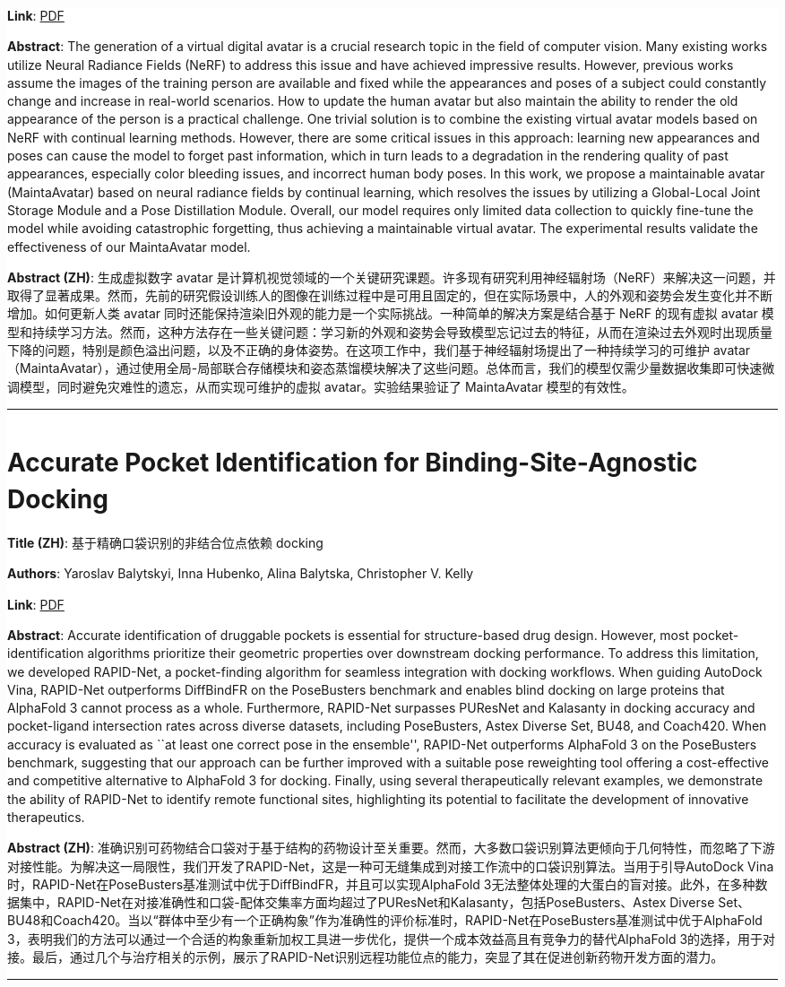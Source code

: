 **Link**: [PDF](https://arxiv.org/pdf/2502.02372)  

**Abstract**: The generation of a virtual digital avatar is a crucial research topic in the field of computer vision. Many existing works utilize Neural Radiance Fields (NeRF) to address this issue and have achieved impressive results. However, previous works assume the images of the training person are available and fixed while the appearances and poses of a subject could constantly change and increase in real-world scenarios. How to update the human avatar but also maintain the ability to render the old appearance of the person is a practical challenge. One trivial solution is to combine the existing virtual avatar models based on NeRF with continual learning methods. However, there are some critical issues in this approach: learning new appearances and poses can cause the model to forget past information, which in turn leads to a degradation in the rendering quality of past appearances, especially color bleeding issues, and incorrect human body poses. In this work, we propose a maintainable avatar (MaintaAvatar) based on neural radiance fields by continual learning, which resolves the issues by utilizing a Global-Local Joint Storage Module and a Pose Distillation Module. Overall, our model requires only limited data collection to quickly fine-tune the model while avoiding catastrophic forgetting, thus achieving a maintainable virtual avatar. The experimental results validate the effectiveness of our MaintaAvatar model. 

**Abstract (ZH)**: 生成虚拟数字 avatar 是计算机视觉领域的一个关键研究课题。许多现有研究利用神经辐射场（NeRF）来解决这一问题，并取得了显著成果。然而，先前的研究假设训练人的图像在训练过程中是可用且固定的，但在实际场景中，人的外观和姿势会发生变化并不断增加。如何更新人类 avatar 同时还能保持渲染旧外观的能力是一个实际挑战。一种简单的解决方案是结合基于 NeRF 的现有虚拟 avatar 模型和持续学习方法。然而，这种方法存在一些关键问题：学习新的外观和姿势会导致模型忘记过去的特征，从而在渲染过去外观时出现质量下降的问题，特别是颜色溢出问题，以及不正确的身体姿势。在这项工作中，我们基于神经辐射场提出了一种持续学习的可维护 avatar（MaintaAvatar），通过使用全局-局部联合存储模块和姿态蒸馏模块解决了这些问题。总体而言，我们的模型仅需少量数据收集即可快速微调模型，同时避免灾难性的遗忘，从而实现可维护的虚拟 avatar。实验结果验证了 MaintaAvatar 模型的有效性。 

---
# Accurate Pocket Identification for Binding-Site-Agnostic Docking 

**Title (ZH)**: 基于精确口袋识别的非结合位点依赖 docking 

**Authors**: Yaroslav Balytskyi, Inna Hubenko, Alina Balytska, Christopher V. Kelly  

**Link**: [PDF](https://arxiv.org/pdf/2502.02371)  

**Abstract**: Accurate identification of druggable pockets is essential for structure-based drug design. However, most pocket-identification algorithms prioritize their geometric properties over downstream docking performance. To address this limitation, we developed RAPID-Net, a pocket-finding algorithm for seamless integration with docking workflows. When guiding AutoDock Vina, RAPID-Net outperforms DiffBindFR on the PoseBusters benchmark and enables blind docking on large proteins that AlphaFold 3 cannot process as a whole. Furthermore, RAPID-Net surpasses PUResNet and Kalasanty in docking accuracy and pocket-ligand intersection rates across diverse datasets, including PoseBusters, Astex Diverse Set, BU48, and Coach420. When accuracy is evaluated as ``at least one correct pose in the ensemble'', RAPID-Net outperforms AlphaFold 3 on the PoseBusters benchmark, suggesting that our approach can be further improved with a suitable pose reweighting tool offering a cost-effective and competitive alternative to AlphaFold 3 for docking. Finally, using several therapeutically relevant examples, we demonstrate the ability of RAPID-Net to identify remote functional sites, highlighting its potential to facilitate the development of innovative therapeutics. 

**Abstract (ZH)**: 准确识别可药物结合口袋对于基于结构的药物设计至关重要。然而，大多数口袋识别算法更倾向于几何特性，而忽略了下游对接性能。为解决这一局限性，我们开发了RAPID-Net，这是一种可无缝集成到对接工作流中的口袋识别算法。当用于引导AutoDock Vina时，RAPID-Net在PoseBusters基准测试中优于DiffBindFR，并且可以实现AlphaFold 3无法整体处理的大蛋白的盲对接。此外，在多种数据集中，RAPID-Net在对接准确性和口袋-配体交集率方面均超过了PUResNet和Kalasanty，包括PoseBusters、Astex Diverse Set、BU48和Coach420。当以“群体中至少有一个正确构象”作为准确性的评价标准时，RAPID-Net在PoseBusters基准测试中优于AlphaFold 3，表明我们的方法可以通过一个合适的构象重新加权工具进一步优化，提供一个成本效益高且有竞争力的替代AlphaFold 3的选择，用于对接。最后，通过几个与治疗相关的示例，展示了RAPID-Net识别远程功能位点的能力，突显了其在促进创新药物开发方面的潜力。 

---